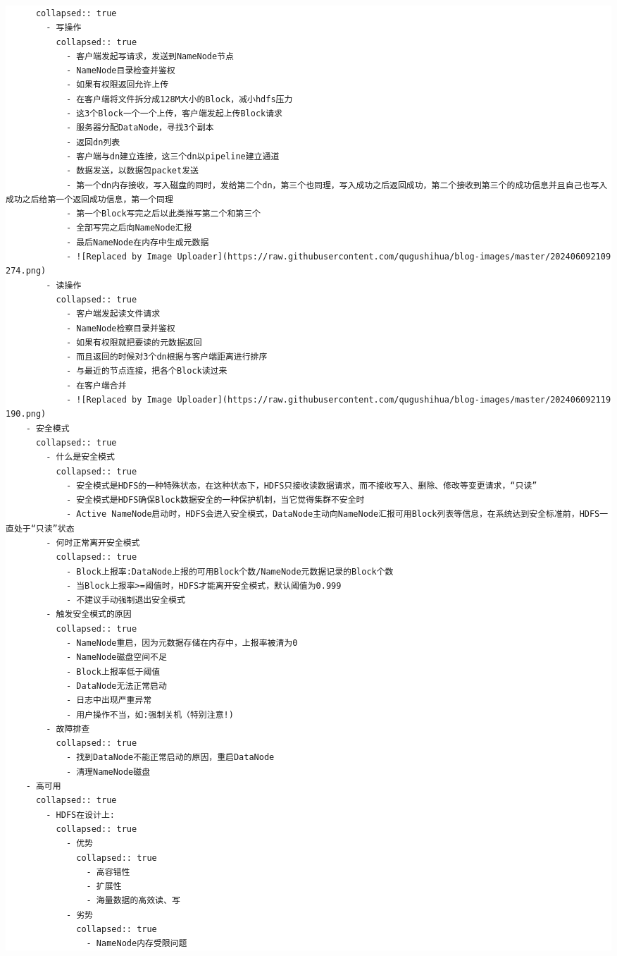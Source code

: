 		  collapsed:: true
			- 写操作
			  collapsed:: true
				- 客户端发起写请求，发送到NameNode节点
				- NameNode目录检查并鉴权
				- 如果有权限返回允许上传
				- 在客户端将文件拆分成128M大小的Block，减小hdfs压力
				- 这3个Block一个一个上传，客户端发起上传Block请求
				- 服务器分配DataNode，寻找3个副本
				- 返回dn列表
				- 客户端与dn建立连接，这三个dn以pipeline建立通道
				- 数据发送，以数据包packet发送
				- 第一个dn内存接收，写入磁盘的同时，发给第二个dn，第三个也同理，写入成功之后返回成功，第二个接收到第三个的成功信息并且自己也写入成功之后给第一个返回成功信息，第一个同理
				- 第一个Block写完之后以此类推写第二个和第三个
				- 全部写完之后向NameNode汇报
				- 最后NameNode在内存中生成元数据
				- ![Replaced by Image Uploader](https://raw.githubusercontent.com/qugushihua/blog-images/master/202406092109274.png)
			- 读操作
			  collapsed:: true
				- 客户端发起读文件请求
				- NameNode检察目录并鉴权
				- 如果有权限就把要读的元数据返回
				- 而且返回的时候对3个dn根据与客户端距离进行排序
				- 与最近的节点连接，把各个Block读过来
				- 在客户端合并
				- ![Replaced by Image Uploader](https://raw.githubusercontent.com/qugushihua/blog-images/master/202406092119190.png)
		- 安全模式
		  collapsed:: true
			- 什么是安全模式
			  collapsed:: true
				- 安全模式是HDFS的一种特殊状态，在这种状态下，HDFS只接收读数据请求，而不接收写入、删除、修改等变更请求，“只读”
				- 安全模式是HDFS确保Block数据安全的一种保护机制，当它觉得集群不安全时
				- Active NameNode启动时，HDFS会进入安全模式，DataNode主动向NameNode汇报可用Block列表等信息，在系统达到安全标准前，HDFS一直处于“只读”状态
			- 何时正常离开安全模式
			  collapsed:: true
				- Block上报率:DataNode上报的可用Block个数/NameNode元数据记录的Block个数
				- 当Block上报率>=阈值时，HDFS才能离开安全模式，默认阈值为0.999
				- 不建议手动强制退出安全模式
			- 触发安全模式的原因
			  collapsed:: true
				- NameNode重启，因为元数据存储在内存中，上报率被清为0
				- NameNode磁盘空间不足
				- Block上报率低于阈值
				- DataNode无法正常启动
				- 日志中出现严重异常
				- 用户操作不当，如:强制关机（特别注意!)
			- 故障排查
			  collapsed:: true
				- 找到DataNode不能正常启动的原因，重启DataNode
				- 清理NameNode磁盘
		- 高可用
		  collapsed:: true
			- HDFS在设计上:
			  collapsed:: true
				- 优势
				  collapsed:: true
					- 高容错性
					- 扩展性
					- 海量数据的高效读、写
				- 劣势
				  collapsed:: true
					- NameNode内存受限问题